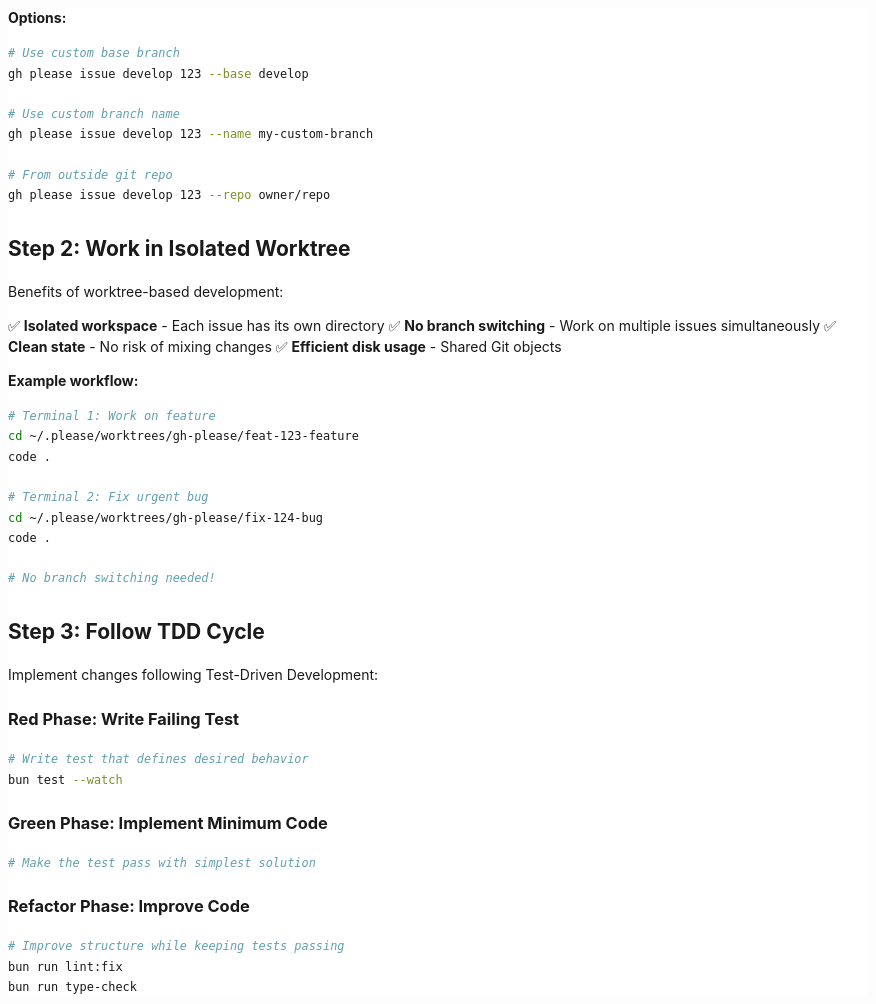 **Options:**
```bash
# Use custom base branch
gh please issue develop 123 --base develop

# Use custom branch name
gh please issue develop 123 --name my-custom-branch

# From outside git repo
gh please issue develop 123 --repo owner/repo
```

## Step 2: Work in Isolated Worktree

Benefits of worktree-based development:

✅ **Isolated workspace** - Each issue has its own directory
✅ **No branch switching** - Work on multiple issues simultaneously
✅ **Clean state** - No risk of mixing changes
✅ **Efficient disk usage** - Shared Git objects

**Example workflow:**
```bash
# Terminal 1: Work on feature
cd ~/.please/worktrees/gh-please/feat-123-feature
code .

# Terminal 2: Fix urgent bug
cd ~/.please/worktrees/gh-please/fix-124-bug
code .

# No branch switching needed!
```

## Step 3: Follow TDD Cycle

Implement changes following Test-Driven Development:

### Red Phase: Write Failing Test

```bash
# Write test that defines desired behavior
bun test --watch
```

### Green Phase: Implement Minimum Code

```bash
# Make the test pass with simplest solution
```

### Refactor Phase: Improve Code

```bash
# Improve structure while keeping tests passing
bun run lint:fix
bun run type-check
```
